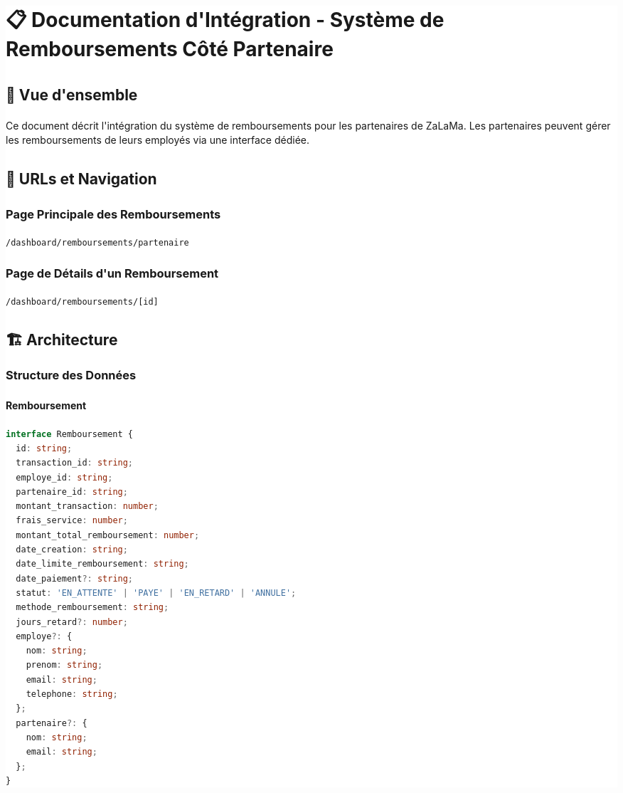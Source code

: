 # 📋 Documentation d'Intégration - Système de Remboursements Côté Partenaire

## 🎯 Vue d'ensemble

Ce document décrit l'intégration du système de remboursements pour les partenaires de ZaLaMa. Les partenaires peuvent gérer les remboursements de leurs employés via une interface dédiée.

## 🔗 URLs et Navigation

### Page Principale des Remboursements
```
/dashboard/remboursements/partenaire
```

### Page de Détails d'un Remboursement
```
/dashboard/remboursements/[id]
```

## 🏗️ Architecture

### Structure des Données

#### Remboursement
```typescript
interface Remboursement {
  id: string;
  transaction_id: string;
  employe_id: string;
  partenaire_id: string;
  montant_transaction: number;
  frais_service: number;
  montant_total_remboursement: number;
  date_creation: string;
  date_limite_remboursement: string;
  date_paiement?: string;
  statut: 'EN_ATTENTE' | 'PAYE' | 'EN_RETARD' | 'ANNULE';
  methode_remboursement: string;
  jours_retard?: number;
  employe?: {
    nom: string;
    prenom: string;
    email: string;
    telephone: string;
  };
  partenaire?: {
    nom: string;
    email: string;
  };
}
```
